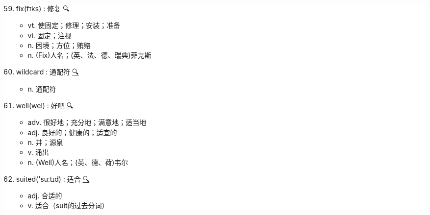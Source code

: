 59. fix(fɪks) : 修复 <a target='_blank' rel='nofollow noopener noreferrer' href='http://www.youdao.com/w/fix'>🔍</a>
    - vt. 使固定；修理；安装；准备
    - vi. 固定；注视
    - n. 困境；方位；贿赂
    - n. (Fix)人名；(英、法、德、瑞典)菲克斯

60. wildcard : 通配符 <a target='_blank' rel='nofollow noopener noreferrer' href='http://www.youdao.com/w/wildcard'>🔍</a>
    - n. 通配符

61. well(wel) : 好吧 <a target='_blank' rel='nofollow noopener noreferrer' href='http://www.youdao.com/w/well'>🔍</a>
    - adv. 很好地；充分地；满意地；适当地
    - adj. 良好的；健康的；适宜的
    - n. 井；源泉
    - v. 涌出
    - n. (Well)人名；(英、德、荷)韦尔

62. suited('suːtɪd) : 适合 <a target='_blank' rel='nofollow noopener noreferrer' href='http://www.youdao.com/w/suited'>🔍</a>
    - adj. 合适的
    - v. 适合（suit的过去分词）
